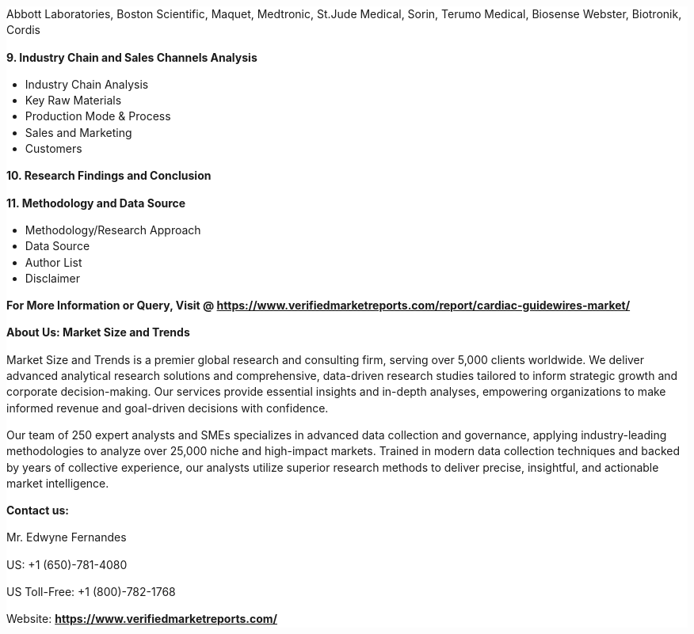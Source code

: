 Abbott Laboratories, Boston Scientific, Maquet, Medtronic, St.Jude Medical, Sorin, Terumo Medical, Biosense Webster, Biotronik, Cordis</strong></p><p><strong>9. Industry Chain and Sales Channels Analysis</strong></p><ul><li>Industry Chain Analysis</li><li>Key Raw Materials</li><li>Production Mode &amp; Process</li><li>Sales and Marketing</li><li>Customers</li></ul><p><strong>10. Research Findings and Conclusion</strong></p><p><strong>11. Methodology and Data Source</strong></p><ul><li>Methodology/Research Approach</li><li>Data Source</li><li>Author List</li><li>Disclaimer</li></ul></p><p><strong>For More Information or Query, Visit @ <a href="https://www.verifiedmarketreports.com/report/cardiac-guidewires-market/">https://www.verifiedmarketreports.com/report/cardiac-guidewires-market/</a></strong></p><p><strong>About Us: Market Size and Trends</strong></p><p>Market Size and Trends is a premier global research and consulting firm, serving over 5,000 clients worldwide. We deliver advanced analytical research solutions and comprehensive, data-driven research studies tailored to inform strategic growth and corporate decision-making. Our services provide essential insights and in-depth analyses, empowering organizations to make informed revenue and goal-driven decisions with confidence.</p><p>Our team of 250 expert analysts and SMEs specializes in advanced data collection and governance, applying industry-leading methodologies to analyze over 25,000 niche and high-impact markets. Trained in modern data collection techniques and backed by years of collective experience, our analysts utilize superior research methods to deliver precise, insightful, and actionable market intelligence.</p><p><strong>Contact us:</strong></p><p>Mr. Edwyne Fernandes</p><p>US: +1 (650)-781-4080</p><p>US Toll-Free: +1 (800)-782-1768</p><p>Website: <strong><a href="https://www.verifiedmarketreports.com/">https://www.verifiedmarketreports.com/</a></strong></p>
